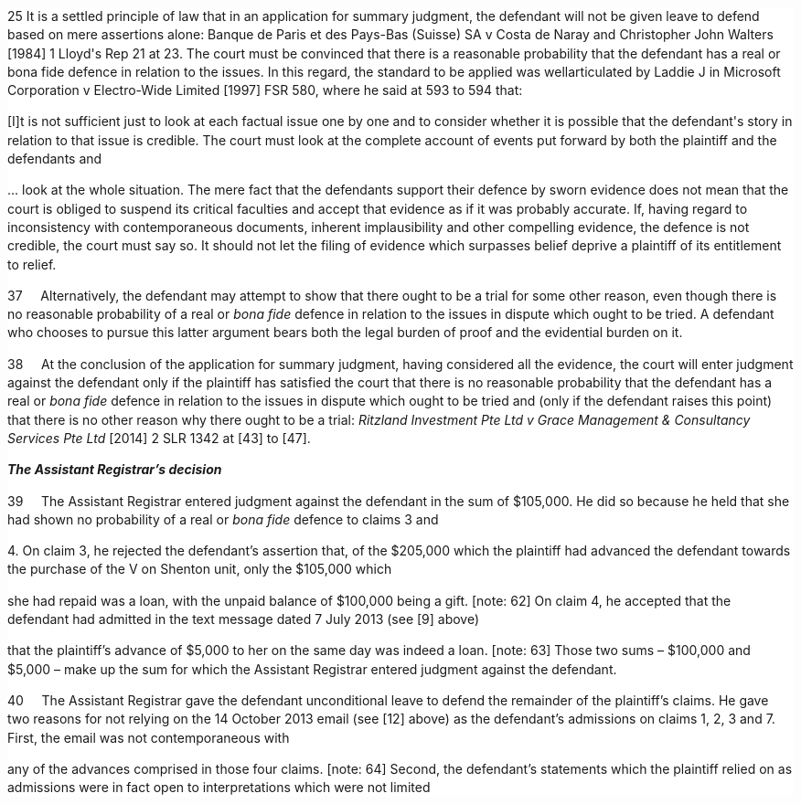  25 It is a settled principle of law that in an application for summary judgment, the defendant will not be given leave to defend based on mere assertions alone: Banque de Paris et des Pays-Bas (Suisse) SA v Costa de Naray and Christopher John Walters [1984] 1 Lloyd's Rep 21 at 23. The court must be convinced that there is a reasonable probability that the defendant has a real or bona fide defence in relation to the issues. In this regard, the standard to be applied was wellarticulated by Laddie J in Microsoft Corporation v Electro-Wide Limited [1997] FSR 580, where he said at 593 to 594 that: 

 [I]t is not sufficient just to look at each factual issue one by one and to consider whether it is possible that the defendant's story in relation to that issue is credible. The court must look at the complete account of events put forward by both the plaintiff and the defendants and 


 ... look at the whole situation. The mere fact that the defendants support their defence by sworn evidence does not mean that the court is obliged to suspend its critical faculties and accept that evidence as if it was probably accurate. If, having regard to inconsistency with contemporaneous documents, inherent implausibility and other compelling evidence, the defence is not credible, the court must say so. It should not let the filing of evidence which surpasses belief deprive a plaintiff of its entitlement to relief. 

37     Alternatively, the defendant may attempt to show that there ought to be a trial for some other reason, even though there is no reasonable probability of a real or _bona fide_ defence in relation to the issues in dispute which ought to be tried. A defendant who chooses to pursue this latter argument bears both the legal burden of proof and the evidential burden on it. 

38     At the conclusion of the application for summary judgment, having considered all the evidence, the court will enter judgment against the defendant only if the plaintiff has satisfied the court that there is no reasonable probability that the defendant has a real or _bona fide_ defence in relation to the issues in dispute which ought to be tried and (only if the defendant raises this point) that there is no other reason why there ought to be a trial: _Ritzland Investment Pte Ltd v Grace Management & Consultancy Services Pte Ltd_ <span class="citation">[2014] 2 SLR 1342</span> at [43] to [47]. 

**_The Assistant Registrar’s decision_** 

39     The Assistant Registrar entered judgment against the defendant in the sum of $105,000. He did so because he held that she had shown no probability of a real or _bona fide_ defence to claims 3 and 

4\. On claim 3, he rejected the defendant’s assertion that, of the $205,000 which the plaintiff had advanced the defendant towards the purchase of the V on Shenton unit, only the $105,000 which 

she had repaid was a loan, with the unpaid balance of $100,000 being a gift. [note: 62] On claim 4, he accepted that the defendant had admitted in the text message dated 7 July 2013 (see [9] above) 

that the plaintiff’s advance of $5,000 to her on the same day was indeed a loan. [note: 63] Those two sums – $100,000 and $5,000 – make up the sum for which the Assistant Registrar entered judgment against the defendant. 

40     The Assistant Registrar gave the defendant unconditional leave to defend the remainder of the plaintiff’s claims. He gave two reasons for not relying on the 14 October 2013 email (see [12] above) as the defendant’s admissions on claims 1, 2, 3 and 7. First, the email was not contemporaneous with 

any of the advances comprised in those four claims. [note: 64] Second, the defendant’s statements which the plaintiff relied on as admissions were in fact open to interpretations which were not limited 
